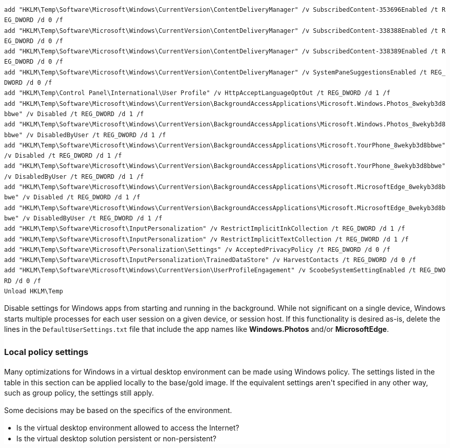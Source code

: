 ```regedit
add "HKLM\Temp\Software\Microsoft\Windows\CurrentVersion\ContentDeliveryManager" /v SubscribedContent-353696Enabled /t REG_DWORD /d 0 /f
add "HKLM\Temp\Software\Microsoft\Windows\CurrentVersion\ContentDeliveryManager" /v SubscribedContent-338388Enabled /t REG_DWORD /d 0 /f
add "HKLM\Temp\Software\Microsoft\Windows\CurrentVersion\ContentDeliveryManager" /v SubscribedContent-338389Enabled /t REG_DWORD /d 0 /f
add "HKLM\Temp\Software\Microsoft\Windows\CurrentVersion\ContentDeliveryManager" /v SystemPaneSuggestionsEnabled /t REG_DWORD /d 0 /f
add "HKLM\Temp\Control Panel\International\User Profile" /v HttpAcceptLanguageOptOut /t REG_DWORD /d 1 /f
add "HKLM\Temp\Software\Microsoft\Windows\CurrentVersion\BackgroundAccessApplications\Microsoft.Windows.Photos_8wekyb3d8bbwe" /v Disabled /t REG_DWORD /d 1 /f
add "HKLM\Temp\Software\Microsoft\Windows\CurrentVersion\BackgroundAccessApplications\Microsoft.Windows.Photos_8wekyb3d8bbwe" /v DisabledByUser /t REG_DWORD /d 1 /f
add "HKLM\Temp\Software\Microsoft\Windows\CurrentVersion\BackgroundAccessApplications\Microsoft.YourPhone_8wekyb3d8bbwe" /v Disabled /t REG_DWORD /d 1 /f
add "HKLM\Temp\Software\Microsoft\Windows\CurrentVersion\BackgroundAccessApplications\Microsoft.YourPhone_8wekyb3d8bbwe" /v DisabledByUser /t REG_DWORD /d 1 /f
add "HKLM\Temp\Software\Microsoft\Windows\CurrentVersion\BackgroundAccessApplications\Microsoft.MicrosoftEdge_8wekyb3d8bbwe" /v Disabled /t REG_DWORD /d 1 /f
add "HKLM\Temp\Software\Microsoft\Windows\CurrentVersion\BackgroundAccessApplications\Microsoft.MicrosoftEdge_8wekyb3d8bbwe" /v DisabledByUser /t REG_DWORD /d 1 /f
add "HKLM\Temp\Software\Microsoft\InputPersonalization" /v RestrictImplicitInkCollection /t REG_DWORD /d 1 /f
add "HKLM\Temp\Software\Microsoft\InputPersonalization" /v RestrictImplicitTextCollection /t REG_DWORD /d 1 /f
add "HKLM\Temp\Software\Microsoft\Personalization\Settings" /v AcceptedPrivacyPolicy /t REG_DWORD /d 0 /f
add "HKLM\Temp\Software\Microsoft\InputPersonalization\TrainedDataStore" /v HarvestContacts /t REG_DWORD /d 0 /f
add "HKLM\Temp\Software\Microsoft\Windows\CurrentVersion\UserProfileEngagement" /v ScoobeSystemSettingEnabled /t REG_DWORD /d 0 /f
Unload HKLM\Temp
```

Disable settings for Windows apps from starting and running in the background. While not significant on a single device, Windows starts multiple processes for each user session on a given device, or session host. If this functionality is desired as-is, delete the lines in the `DefaultUserSettings.txt` file that include the app names like **Windows.Photos** and/or **MicrosoftEdge**.

### Local policy settings

Many optimizations for Windows in a virtual desktop environment can be made using Windows policy. The settings listed in the table in this section can be applied locally to the base/gold image. If the equivalent settings aren't specified in any other way, such as group policy, the settings still apply.

Some decisions may be based on the specifics of the environment.

- Is the virtual desktop environment allowed to access the Internet?
- Is the virtual desktop solution persistent or non-persistent?
